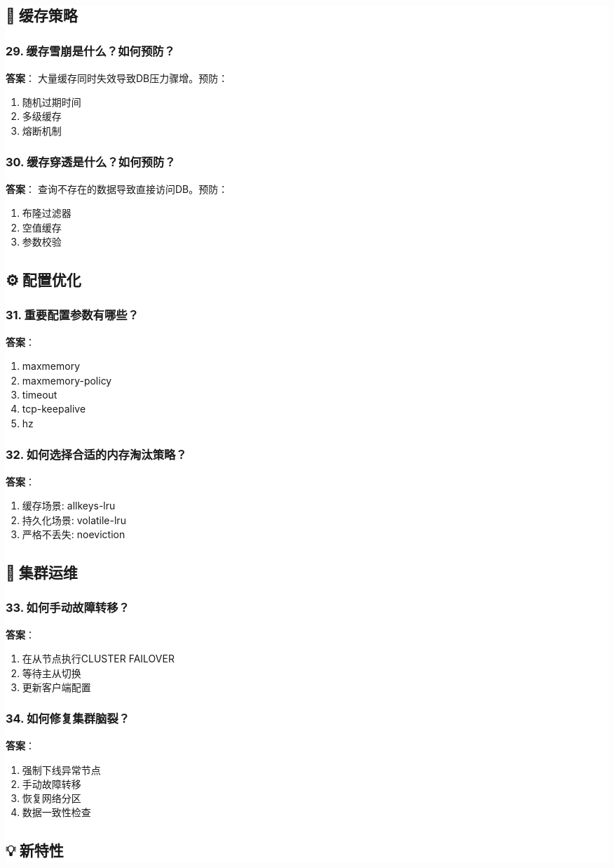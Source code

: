 ## 🧠 缓存策略

### 29. 缓存雪崩是什么？如何预防？
**答案**：
大量缓存同时失效导致DB压力骤增。预防：
1. 随机过期时间
2. 多级缓存
3. 熔断机制

### 30. 缓存穿透是什么？如何预防？
**答案**：
查询不存在的数据导致直接访问DB。预防：
1. 布隆过滤器
2. 空值缓存
3. 参数校验

## ⚙️ 配置优化

### 31. 重要配置参数有哪些？
**答案**：
1. maxmemory
2. maxmemory-policy
3. timeout
4. tcp-keepalive
5. hz

### 32. 如何选择合适的内存淘汰策略？
**答案**：
1. 缓存场景: allkeys-lru
2. 持久化场景: volatile-lru
3. 严格不丢失: noeviction

## 🔄 集群运维

### 33. 如何手动故障转移？
**答案**：
1. 在从节点执行CLUSTER FAILOVER
2. 等待主从切换
3. 更新客户端配置

### 34. 如何修复集群脑裂？
**答案**：
1. 强制下线异常节点
2. 手动故障转移
3. 恢复网络分区
4. 数据一致性检查

## 💡 新特性

